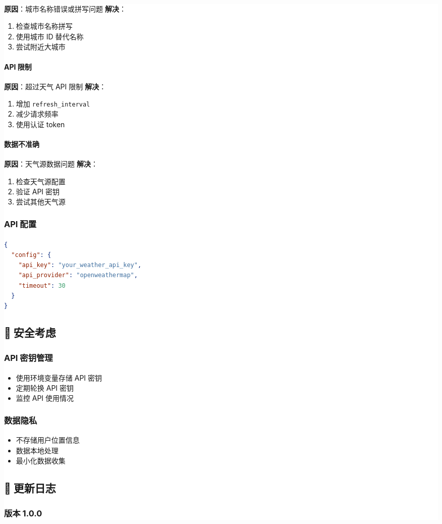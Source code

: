 **原因**：城市名称错误或拼写问题
**解决**：

1. 检查城市名称拼写
2. 使用城市 ID 替代名称
3. 尝试附近大城市

#### API 限制

**原因**：超过天气 API 限制
**解决**：

1. 增加 `refresh_interval`
2. 减少请求频率
3. 使用认证 token

#### 数据不准确

**原因**：天气源数据问题
**解决**：

1. 检查天气源配置
2. 验证 API 密钥
3. 尝试其他天气源

### API 配置

```json
{
  "config": {
    "api_key": "your_weather_api_key",
    "api_provider": "openweathermap",
    "timeout": 30
  }
}
```

## 🔐 安全考虑

### API 密钥管理

- 使用环境变量存储 API 密钥
- 定期轮换 API 密钥
- 监控 API 使用情况

### 数据隐私

- 不存储用户位置信息
- 数据本地处理
- 最小化数据收集

## 🔄 更新日志

### 版本 1.0.0
